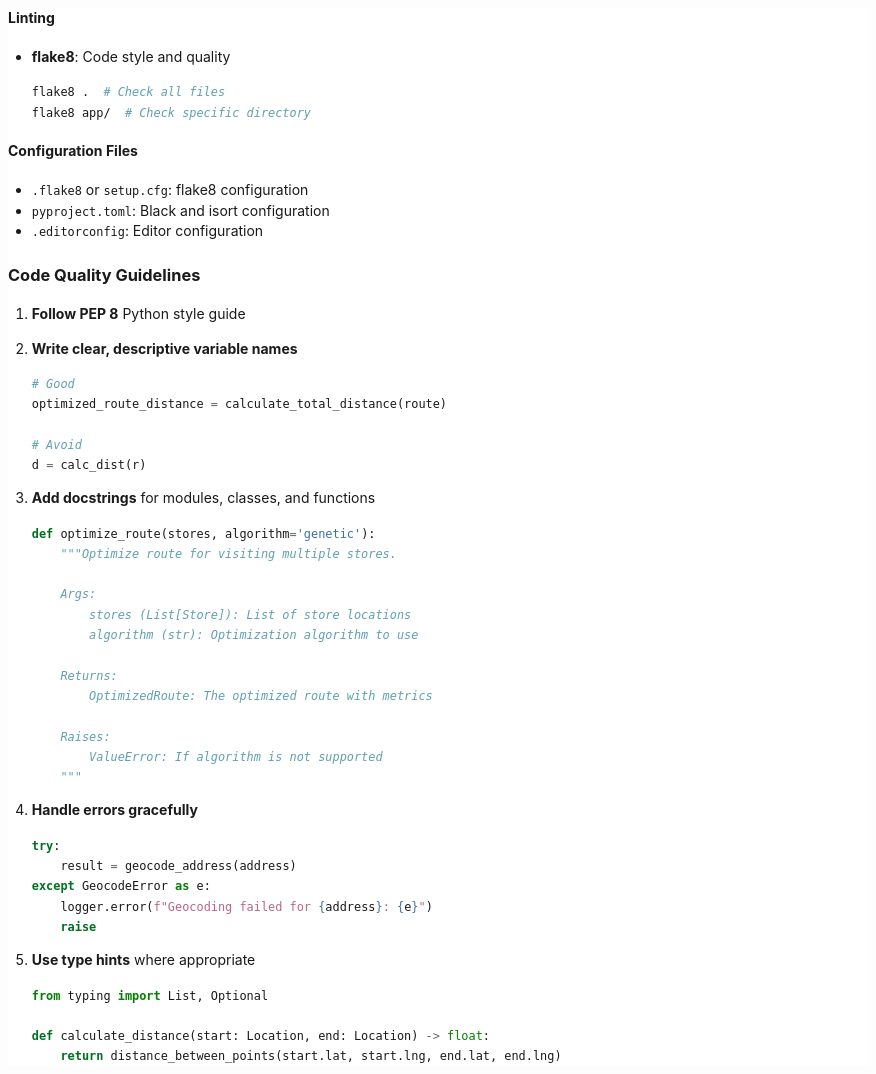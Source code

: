 #### Linting
- **flake8**: Code style and quality
  ```bash
  flake8 .  # Check all files
  flake8 app/  # Check specific directory
  ```

#### Configuration Files
- `.flake8` or `setup.cfg`: flake8 configuration
- `pyproject.toml`: Black and isort configuration
- `.editorconfig`: Editor configuration

### Code Quality Guidelines

1. **Follow PEP 8** Python style guide
2. **Write clear, descriptive variable names**
   ```python
   # Good
   optimized_route_distance = calculate_total_distance(route)
   
   # Avoid
   d = calc_dist(r)
   ```

3. **Add docstrings** for modules, classes, and functions
   ```python
   def optimize_route(stores, algorithm='genetic'):
       """Optimize route for visiting multiple stores.
       
       Args:
           stores (List[Store]): List of store locations
           algorithm (str): Optimization algorithm to use
           
       Returns:
           OptimizedRoute: The optimized route with metrics
           
       Raises:
           ValueError: If algorithm is not supported
       """
   ```

4. **Handle errors gracefully**
   ```python
   try:
       result = geocode_address(address)
   except GeocodeError as e:
       logger.error(f"Geocoding failed for {address}: {e}")
       raise
   ```

5. **Use type hints** where appropriate
   ```python
   from typing import List, Optional
   
   def calculate_distance(start: Location, end: Location) -> float:
       return distance_between_points(start.lat, start.lng, end.lat, end.lng)
   ```
